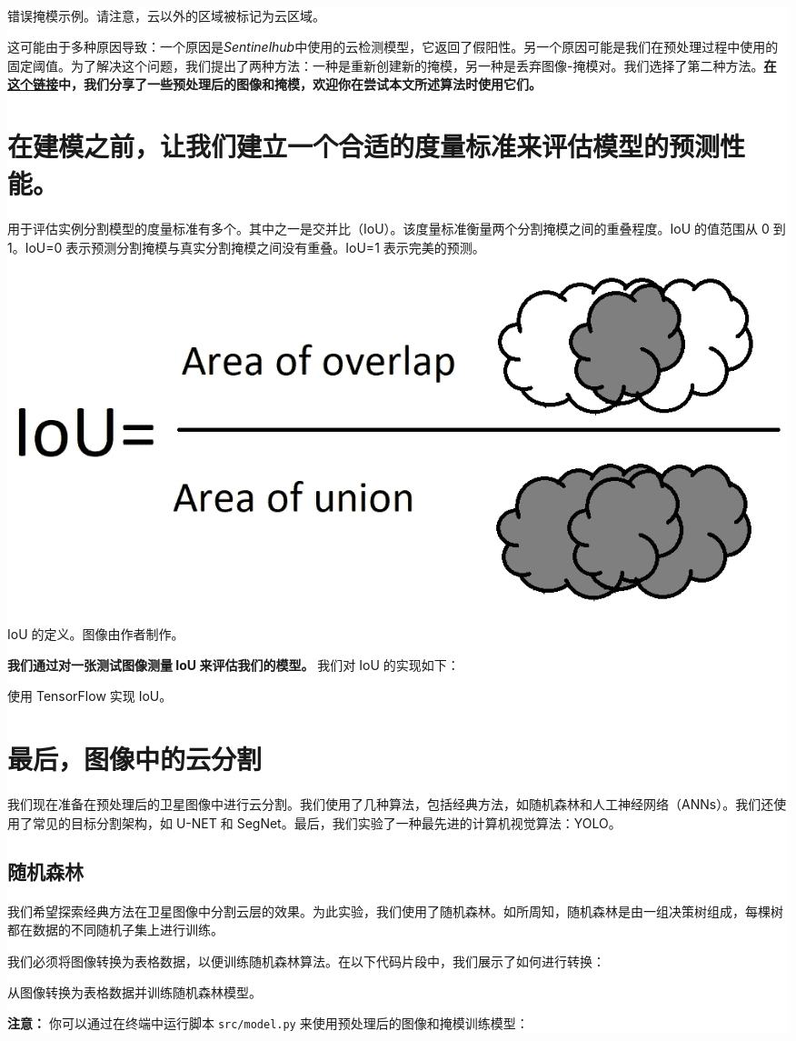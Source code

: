 错误掩模示例。请注意，云以外的区域被标记为云区域。

这可能由于多种原因导致：一个原因是*Sentinelhub*中使用的云检测模型，它返回了假阳性。另一个原因可能是我们在预处理过程中使用的固定阈值。为了解决这个问题，我们提出了两种方法：一种是重新创建新的掩模，另一种是丢弃图像-掩模对。我们选择了第二种方法。[**在这个链接**](https://drive.google.com/drive/folders/1rBMHZC-CZCvAfkz1Qg0cOjWcnvHucQN8?usp=sharing)**中，我们分享了一些预处理后的图像和掩模，欢迎你在尝试本文所述算法时使用它们。**

# 在建模之前，让我们建立一个合适的度量标准来评估模型的预测性能。

用于评估实例分割模型的度量标准有多个。其中之一是交并比（IoU）。该度量标准衡量两个分割掩模之间的重叠程度。IoU 的值范围从 0 到 1。IoU=0 表示预测分割掩模与真实分割掩模之间没有重叠。IoU=1 表示完美的预测。

![](img/51c00917fb3595a00ad8d8be82b6b3c7.png)

IoU 的定义。图像由作者制作。

**我们通过对一张测试图像测量 IoU 来评估我们的模型。** 我们对 IoU 的实现如下：

使用 TensorFlow 实现 IoU。

# 最后，图像中的云分割

我们现在准备在预处理后的卫星图像中进行云分割。我们使用了几种算法，包括经典方法，如随机森林和人工神经网络（ANNs）。我们还使用了常见的目标分割架构，如 U-NET 和 SegNet。最后，我们实验了一种最先进的计算机视觉算法：YOLO。

## 随机森林

我们希望探索经典方法在卫星图像中分割云层的效果。为此实验，我们使用了随机森林。如所周知，随机森林是由一组决策树组成，每棵树都在数据的不同随机子集上进行训练。

我们必须将图像转换为表格数据，以便训练随机森林算法。在以下代码片段中，我们展示了如何进行转换：

从图像转换为表格数据并训练随机森林模型。

**注意：** 你可以通过在终端中运行脚本 `src/model.py` 来使用预处理后的图像和掩模训练模型：
